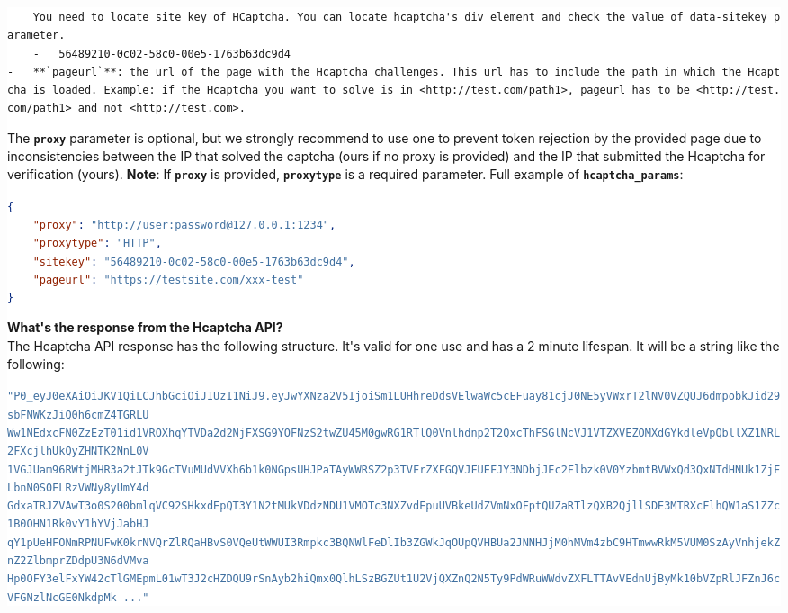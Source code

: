         You need to locate site key of HCaptcha. You can locate hcaptcha's div element and check the value of data-sitekey parameter.
        -   56489210-0c02-58c0-00e5-1763b63dc9d4        
    -   **`pageurl`**: the url of the page with the Hcaptcha challenges. This url has to include the path in which the Hcaptcha is loaded. Example: if the Hcaptcha you want to solve is in <http://test.com/path1>, pageurl has to be <http://test.com/path1> and not <http://test.com>.
    
The **`proxy`** parameter is optional, but we strongly recommend to use one to prevent token rejection by the provided page due to inconsistencies between the IP that solved the captcha (ours if no proxy is provided) and the IP that submitted the Hcaptcha for verification (yours).
**Note**: If **`proxy`** is provided, **`proxytype`** is a required parameter.
Full example of **`hcaptcha_params`**:
```json
{
    "proxy": "http://user:password@127.0.0.1:1234",
    "proxytype": "HTTP",
    "sitekey": "56489210-0c02-58c0-00e5-1763b63dc9d4",
    "pageurl": "https://testsite.com/xxx-test"
}
```
**What's the response from the Hcaptcha API?**   
The Hcaptcha API response has the following structure. It's valid for one use and has a 2 minute lifespan. It will be a string like the following:
```bash
"P0_eyJ0eXAiOiJKV1QiLCJhbGciOiJIUzI1NiJ9.eyJwYXNza2V5IjoiSm1LUHhreDdsVElwaWc5cEFuay81cjJ0NE5yVWxrT2lNV0VZQUJ6dmpobkJid29sbFNWKzJiQ0h6cmZ4TGRLU
Ww1NEdxcFN0ZzEzT01id1VROXhqYTVDa2d2NjFXSG9YOFNzS2twZU45M0gwRG1RTlQ0Vnlhdnp2T2QxcThFSGlNcVJ1VTZXVEZOMXdGYkdleVpQbllXZ1NRL2FXcjlhUkQyZHNTK2NnL0V
1VGJUam96RWtjMHR3a2tJTk9GcTVuMUdVVXh6b1k0NGpsUHJPaTAyWWRSZ2p3TVFrZXFGQVJFUEFJY3NDbjJEc2Flbzk0V0YzbmtBVWxQd3QxNTdHNUk1ZjFLbnN0S0FLRzVWNy8yUmY4d
GdxaTRJZVAwT3o0S200bmlqVC92SHkxdEpQT3Y1N2tMUkVDdzNDU1VMOTc3NXZvdEpuUVBkeUdZVmNxOFptQUZaRTlzQXB2QjllSDE3MTRXcFlhQW1aS1ZZc1B0OHN1Rk0vY1hYVjJabHJ
qY1pUeHFONmRPNUFwK0krNVQrZlRQaHBvS0VQeUtWWUI3Rmpkc3BQNWlFeDlIb3ZGWkJqOUpQVHBUa2JNNHJjM0hMVm4zbC9HTmwwRkM5VUM0SzAyVnhjekZnZ2ZlbmprZDdpU3N6dVMva
Hp0OFY3elFxYW42cTlGMEpmL01wT3J2cHZDQU9rSnAyb2hiQmx0QlhLSzBGZUt1U2VjQXZnQ2N5Ty9PdWRuWWdvZXFLTTAvVEdnUjByMk10bVZpRlJFZnJ6cVFGNzlNcGE0NkdpMk ..."
```
